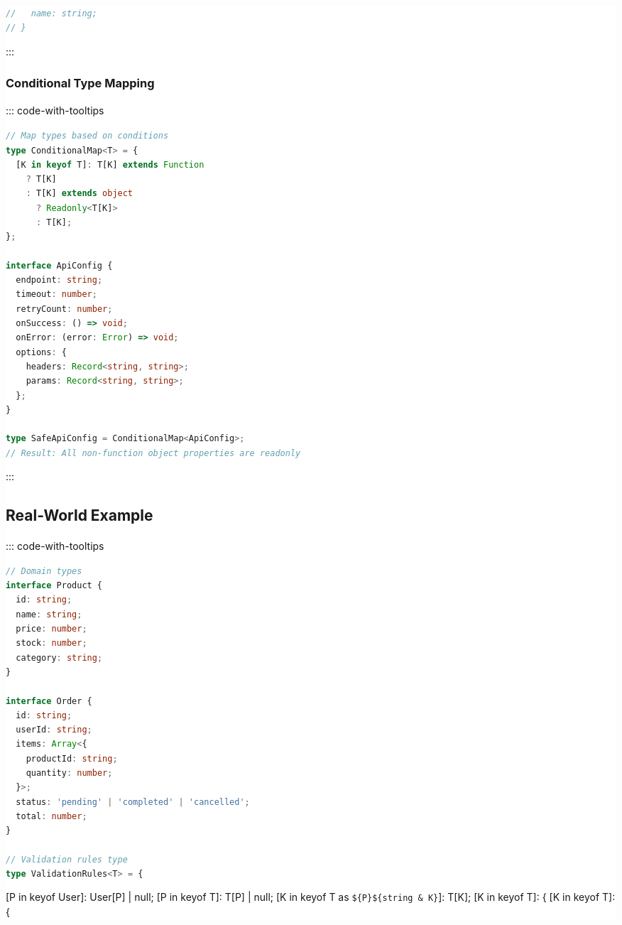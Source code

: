 ```typescript
//   name: string;
// }
```

:::

### Conditional Type Mapping

::: code-with-tooltips

```typescript
// Map types based on conditions
type ConditionalMap<T> = {
  [K in keyof T]: T[K] extends Function
    ? T[K]
    : T[K] extends object
      ? Readonly<T[K]>
      : T[K];
};

interface ApiConfig {
  endpoint: string;
  timeout: number;
  retryCount: number;
  onSuccess: () => void;
  onError: (error: Error) => void;
  options: {
    headers: Record<string, string>;
    params: Record<string, string>;
  };
}

type SafeApiConfig = ConditionalMap<ApiConfig>;
// Result: All non-function object properties are readonly
```

:::

## Real-World Example

::: code-with-tooltips

```typescript
// Domain types
interface Product {
  id: string;
  name: string;
  price: number;
  stock: number;
  category: string;
}

interface Order {
  id: string;
  userId: string;
  items: Array<{
    productId: string;
    quantity: number;
  }>;
  status: 'pending' | 'completed' | 'cancelled';
  total: number;
}

// Validation rules type
type ValidationRules<T> = {
```

  [P in keyof User]: User[P] | null;
  [P in keyof T]: T[P] | null;
  [K in keyof T as `${P}${string & K}`]: T[K];
  [K in keyof T]: {
  [K in keyof T]: {